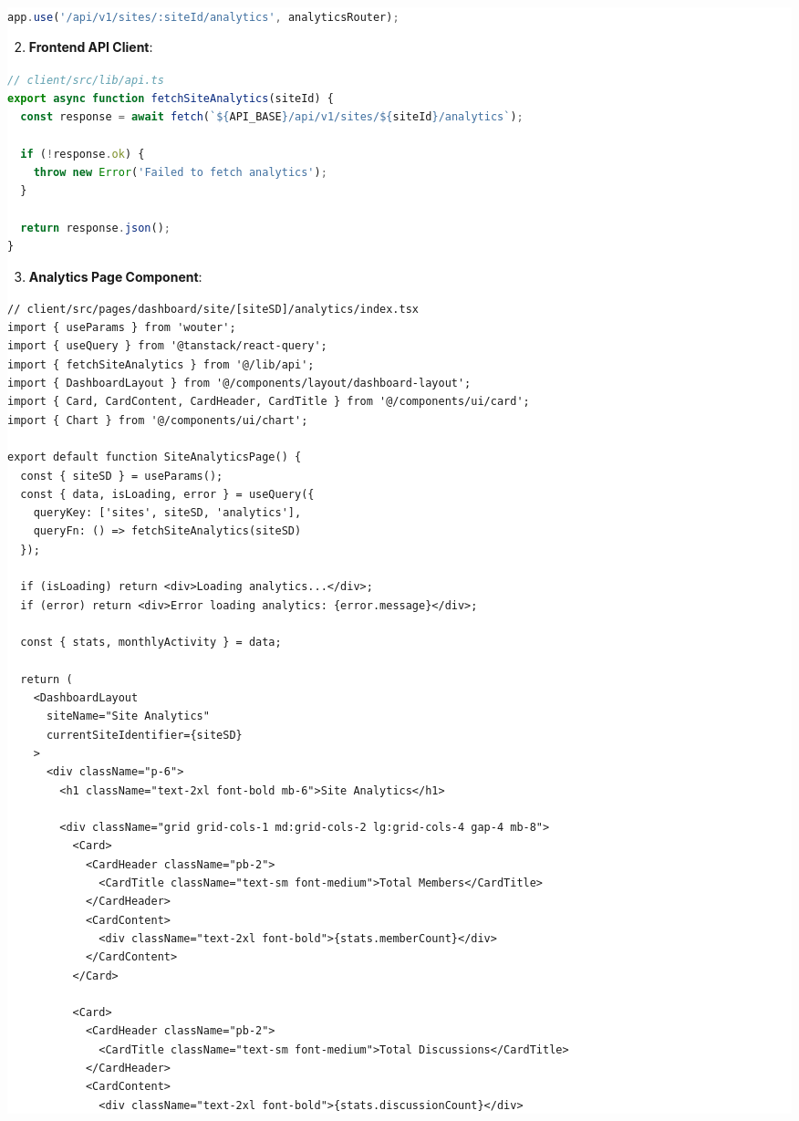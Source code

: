 ```typescript
app.use('/api/v1/sites/:siteId/analytics', analyticsRouter);
```

2. **Frontend API Client**:

```typescript
// client/src/lib/api.ts
export async function fetchSiteAnalytics(siteId) {
  const response = await fetch(`${API_BASE}/api/v1/sites/${siteId}/analytics`);
  
  if (!response.ok) {
    throw new Error('Failed to fetch analytics');
  }
  
  return response.json();
}
```

3. **Analytics Page Component**:

```tsx
// client/src/pages/dashboard/site/[siteSD]/analytics/index.tsx
import { useParams } from 'wouter';
import { useQuery } from '@tanstack/react-query';
import { fetchSiteAnalytics } from '@/lib/api';
import { DashboardLayout } from '@/components/layout/dashboard-layout';
import { Card, CardContent, CardHeader, CardTitle } from '@/components/ui/card';
import { Chart } from '@/components/ui/chart';

export default function SiteAnalyticsPage() {
  const { siteSD } = useParams();
  const { data, isLoading, error } = useQuery({
    queryKey: ['sites', siteSD, 'analytics'],
    queryFn: () => fetchSiteAnalytics(siteSD)
  });
  
  if (isLoading) return <div>Loading analytics...</div>;
  if (error) return <div>Error loading analytics: {error.message}</div>;
  
  const { stats, monthlyActivity } = data;
  
  return (
    <DashboardLayout 
      siteName="Site Analytics" 
      currentSiteIdentifier={siteSD}
    >
      <div className="p-6">
        <h1 className="text-2xl font-bold mb-6">Site Analytics</h1>
        
        <div className="grid grid-cols-1 md:grid-cols-2 lg:grid-cols-4 gap-4 mb-8">
          <Card>
            <CardHeader className="pb-2">
              <CardTitle className="text-sm font-medium">Total Members</CardTitle>
            </CardHeader>
            <CardContent>
              <div className="text-2xl font-bold">{stats.memberCount}</div>
            </CardContent>
          </Card>
          
          <Card>
            <CardHeader className="pb-2">
              <CardTitle className="text-sm font-medium">Total Discussions</CardTitle>
            </CardHeader>
            <CardContent>
              <div className="text-2xl font-bold">{stats.discussionCount}</div>
```